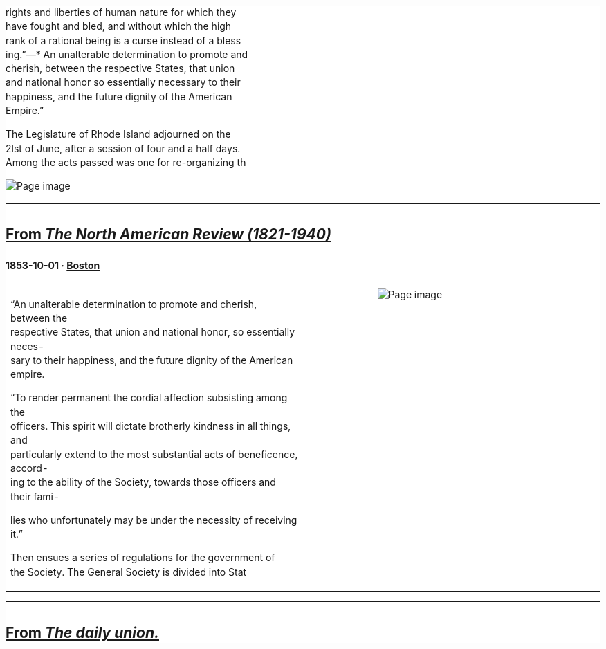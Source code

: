   
rights and liberties of human nature for which they  
have fought and bled, and without which the high  
rank of a rational being is a curse instead of a bless  
ing.”—* An unalterable determination to promote and  
cherish, between the respective States, that union  
and national honor so essentially necessary to their  
happiness, and the future dignity of the American  
Empire.”  
  
The Legislature of Rhode Island adjourned on the  
2lst of June, after a session of four and a half days.  
Among the acts passed was one for re-organizing th
</td><td style="width: 50%; max-height: 75%; margin: auto; display: block;">
<img alt="Page image" src="https://iiif.archive.org/image/iiif/2/sim_harpers-magazine_1851-08_3_15%2Fsim_harpers-magazine_1851-08_3_15_jp2.zip%2Fsim_harpers-magazine_1851-08_3_15_jp2%2Fsim_harpers-magazine_1851-08_3_15_0126.jp2/pct:45.60390763765542,64.5879732739421,34.85790408525755,11.720489977728285/600,/0/default.jpg"/>
</td>
</tr></table>

---

## [From _The North American Review (1821-1940)_](https://archive.org/details/sim_north-american-review_1853-10_77_161/page/n19/mode/1up?view=theater)

#### 1853-10-01 &middot; [Boston](http://dbpedia.org/resource/Boston)

<table style="width: 100%;"><tr><td style="width: 50%">

  
  
“An unalterable determination to promote and cherish, between the  
respective States, that union and national honor, so essentially neces-  
sary to their happiness, and the future dignity of the American  
empire.  
  
“To render permanent the cordial affection subsisting among the  
officers. This spirit will dictate brotherly kindness in all things, and  
particularly extend to the most substantial acts of beneficence, accord-  
ing to the ability of the Society, towards those officers and their fami-  
  
lies who unfortunately may be under the necessity of receiving it.”  
  
Then ensues a series of regulations for the government of  
the Society. The General Society is divided into Stat
</td><td style="width: 50%; max-height: 75%; margin: auto; display: block;">
<img alt="Page image" src="https://iiif.archive.org/image/iiif/2/sim_north-american-review_1853-10_77_161%2Fsim_north-american-review_1853-10_77_161_jp2.zip%2Fsim_north-american-review_1853-10_77_161_jp2%2Fsim_north-american-review_1853-10_77_161_0019.jp2/pct:20.761904761904763,61.19854721549637,66.71428571428571,20.490314769975786/600,/0/default.jpg"/>
</td>
</tr></table>

---

## [From _The daily union._](https://www.loc.gov/resource/sn82003410/1855-08-17/ed-1/?sp=2)
